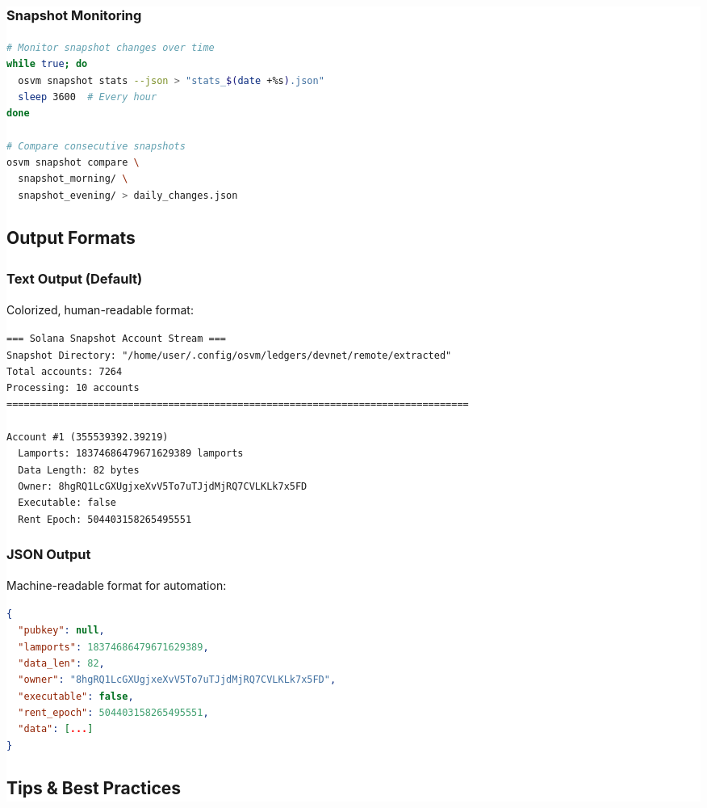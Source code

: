 ### Snapshot Monitoring

```bash
# Monitor snapshot changes over time
while true; do
  osvm snapshot stats --json > "stats_$(date +%s).json"
  sleep 3600  # Every hour
done

# Compare consecutive snapshots
osvm snapshot compare \
  snapshot_morning/ \
  snapshot_evening/ > daily_changes.json
```

## Output Formats

### Text Output (Default)

Colorized, human-readable format:

```
=== Solana Snapshot Account Stream ===
Snapshot Directory: "/home/user/.config/osvm/ledgers/devnet/remote/extracted"
Total accounts: 7264
Processing: 10 accounts
================================================================================

Account #1 (355539392.39219)
  Lamports: 18374686479671629389 lamports
  Data Length: 82 bytes
  Owner: 8hgRQ1LcGXUgjxeXvV5To7uTJjdMjRQ7CVLKLk7x5FD
  Executable: false
  Rent Epoch: 504403158265495551
```

### JSON Output

Machine-readable format for automation:

```json
{
  "pubkey": null,
  "lamports": 18374686479671629389,
  "data_len": 82,
  "owner": "8hgRQ1LcGXUgjxeXvV5To7uTJjdMjRQ7CVLKLk7x5FD",
  "executable": false,
  "rent_epoch": 504403158265495551,
  "data": [...]
}
```

## Tips & Best Practices

